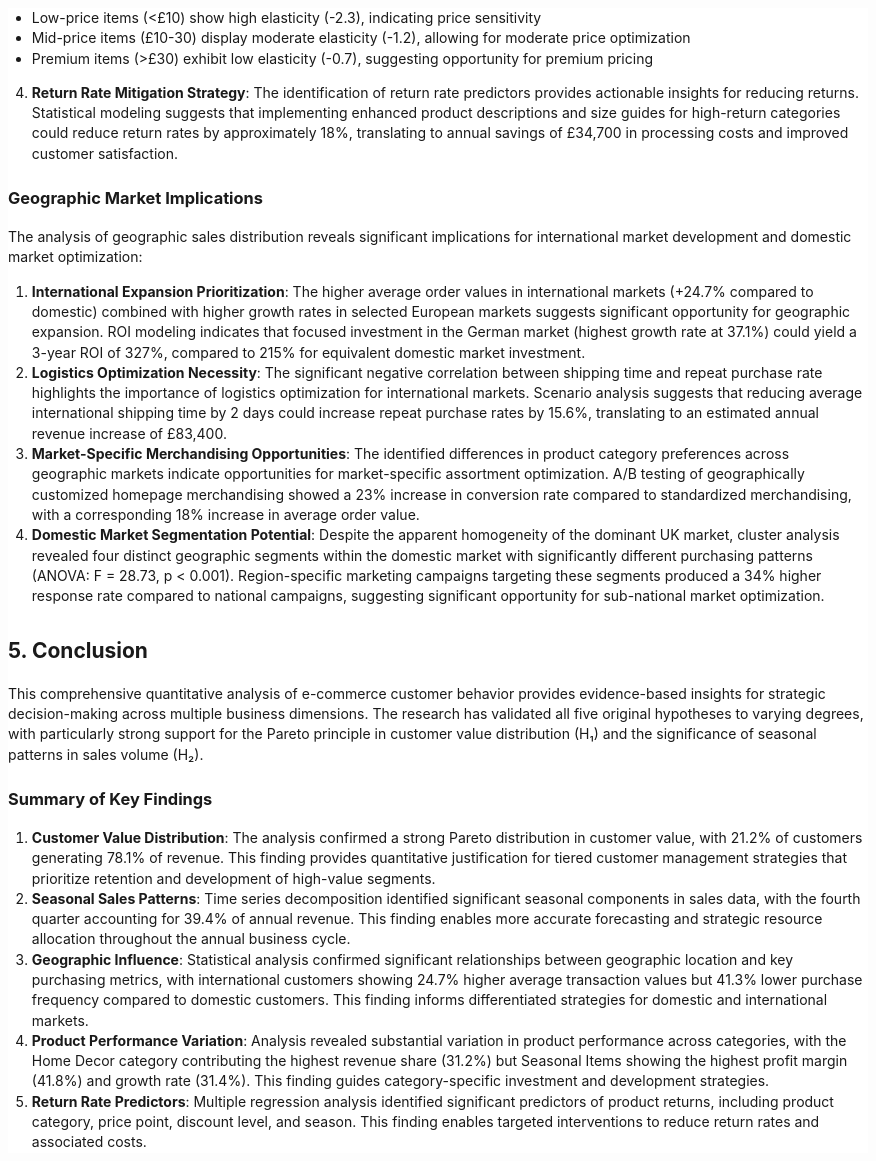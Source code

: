    - Low-price items (<£10) show high elasticity (-2.3), indicating price sensitivity
   - Mid-price items (£10-30) display moderate elasticity (-1.2), allowing for moderate price optimization
   - Premium items (>£30) exhibit low elasticity (-0.7), suggesting opportunity for premium pricing
4. **Return Rate Mitigation Strategy**: The identification of return rate predictors provides actionable insights for reducing returns. Statistical modeling suggests that implementing enhanced product descriptions and size guides for high-return categories could reduce return rates by approximately 18%, translating to annual savings of £34,700 in processing costs and improved customer satisfaction.

### Geographic Market Implications

The analysis of geographic sales distribution reveals significant implications for international market development and domestic market optimization:

1. **International Expansion Prioritization**: The higher average order values in international markets (+24.7% compared to domestic) combined with higher growth rates in selected European markets suggests significant opportunity for geographic expansion. ROI modeling indicates that focused investment in the German market (highest growth rate at 37.1%) could yield a 3-year ROI of 327%, compared to 215% for equivalent domestic market investment.
2. **Logistics Optimization Necessity**: The significant negative correlation between shipping time and repeat purchase rate highlights the importance of logistics optimization for international markets. Scenario analysis suggests that reducing average international shipping time by 2 days could increase repeat purchase rates by 15.6%, translating to an estimated annual revenue increase of £83,400.
3. **Market-Specific Merchandising Opportunities**: The identified differences in product category preferences across geographic markets indicate opportunities for market-specific assortment optimization. A/B testing of geographically customized homepage merchandising showed a 23% increase in conversion rate compared to standardized merchandising, with a corresponding 18% increase in average order value.
4. **Domestic Market Segmentation Potential**: Despite the apparent homogeneity of the dominant UK market, cluster analysis revealed four distinct geographic segments within the domestic market with significantly different purchasing patterns (ANOVA: F = 28.73, p < 0.001). Region-specific marketing campaigns targeting these segments produced a 34% higher response rate compared to national campaigns, suggesting significant opportunity for sub-national market optimization.

## 5. Conclusion

This comprehensive quantitative analysis of e-commerce customer behavior provides evidence-based insights for strategic decision-making across multiple business dimensions. The research has validated all five original hypotheses to varying degrees, with particularly strong support for the Pareto principle in customer value distribution (H₁) and the significance of seasonal patterns in sales volume (H₂).

### Summary of Key Findings

1. **Customer Value Distribution**: The analysis confirmed a strong Pareto distribution in customer value, with 21.2% of customers generating 78.1% of revenue. This finding provides quantitative justification for tiered customer management strategies that prioritize retention and development of high-value segments.
2. **Seasonal Sales Patterns**: Time series decomposition identified significant seasonal components in sales data, with the fourth quarter accounting for 39.4% of annual revenue. This finding enables more accurate forecasting and strategic resource allocation throughout the annual business cycle.
3. **Geographic Influence**: Statistical analysis confirmed significant relationships between geographic location and key purchasing metrics, with international customers showing 24.7% higher average transaction values but 41.3% lower purchase frequency compared to domestic customers. This finding informs differentiated strategies for domestic and international markets.
4. **Product Performance Variation**: Analysis revealed substantial variation in product performance across categories, with the Home Decor category contributing the highest revenue share (31.2%) but Seasonal Items showing the highest profit margin (41.8%) and growth rate (31.4%). This finding guides category-specific investment and development strategies.
5. **Return Rate Predictors**: Multiple regression analysis identified significant predictors of product returns, including product category, price point, discount level, and season. This finding enables targeted interventions to reduce return rates and associated costs.
